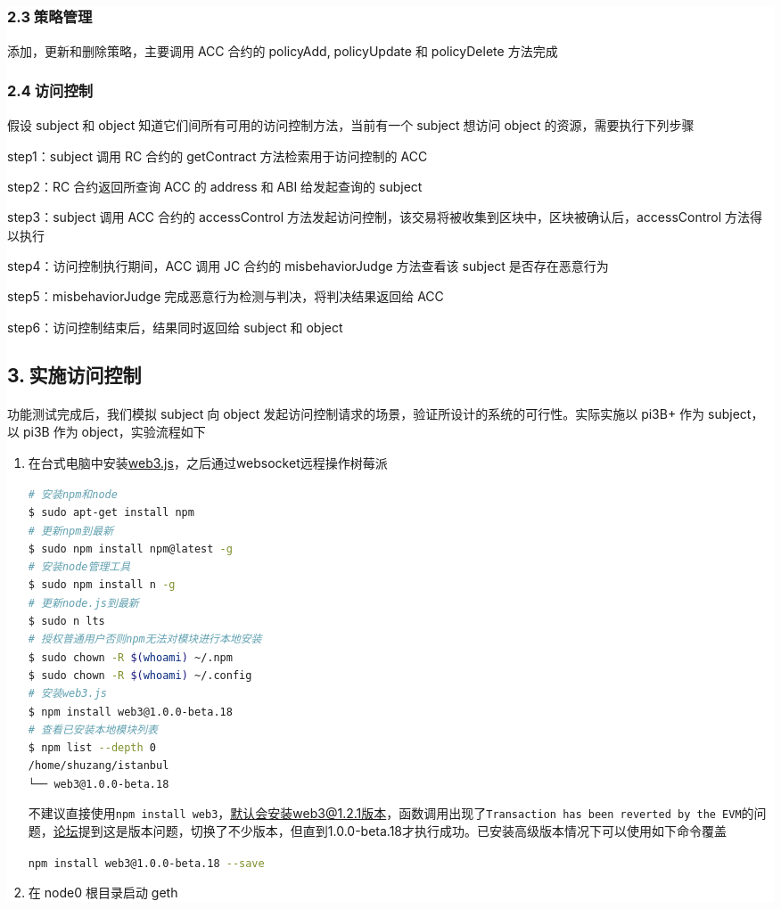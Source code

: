 ### 2.3 策略管理

添加，更新和删除策略，主要调用 ACC 合约的 policyAdd, policyUpdate 和 policyDelete 方法完成

### 2.4 访问控制

假设 subject 和 object 知道它们间所有可用的访问控制方法，当前有一个 subject 想访问 object 的资源，需要执行下列步骤

step1：subject 调用 RC 合约的 getContract 方法检索用于访问控制的 ACC

step2：RC 合约返回所查询 ACC 的 address 和 ABI 给发起查询的 subject

step3：subject 调用 ACC 合约的 accessControl 方法发起访问控制，该交易将被收集到区块中，区块被确认后，accessControl 方法得以执行

step4：访问控制执行期间，ACC 调用 JC 合约的 misbehaviorJudge 方法查看该 subject 是否存在恶意行为

step5：misbehaviorJudge 完成恶意行为检测与判决，将判决结果返回给 ACC

step6：访问控制结束后，结果同时返回给 subject 和 object

## 3. 实施访问控制

功能测试完成后，我们模拟 subject 向 object 发起访问控制请求的场景，验证所设计的系统的可行性。实际实施以 pi3B+ 作为 subject，以 pi3B 作为 object，实验流程如下

1. 在台式电脑中安装[web3.js](https://web3js.readthedocs.io/en/v1.2.1/getting-started.html)，之后通过websocket远程操作树莓派

   ```bash
   # 安装npm和node
   $ sudo apt-get install npm
   # 更新npm到最新
   $ sudo npm install npm@latest -g
   # 安装node管理工具
   $ sudo npm install n -g
   # 更新node.js到最新
   $ sudo n lts
   # 授权普通用户否则npm无法对模块进行本地安装
   $ sudo chown -R $(whoami) ~/.npm
   $ sudo chown -R $(whoami) ~/.config
   # 安装web3.js
   $ npm install web3@1.0.0-beta.18
   # 查看已安装本地模块列表
   $ npm list --depth 0
   /home/shuzang/istanbul
   └── web3@1.0.0-beta.18
   ```

   不建议直接使用`npm install web3`，默认会安装web3@1.2.1版本，函数调用出现了`Transaction has been reverted by the EVM`的问题，[论坛](https://github.com/ethereum/web3.js/issues/2518)提到这是版本问题，切换了不少版本，但直到1.0.0-beta.18才执行成功。已安装高级版本情况下可以使用如下命令覆盖

   ```bash
   npm install web3@1.0.0-beta.18 --save
   ```

2. 在 node0 根目录启动 geth
